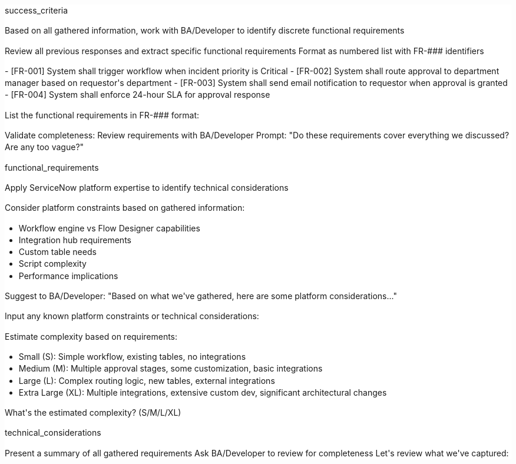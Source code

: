 <template-output>success_criteria</template-output>
</step>

<step n="10" goal="Identify functional requirements">
<action>Based on all gathered information, work with BA/Developer to identify discrete functional requirements</action>

<action>Review all previous responses and extract specific functional requirements</action>
<action>Format as numbered list with FR-### identifiers</action>

<example>
- [FR-001] System shall trigger workflow when incident priority is Critical
- [FR-002] System shall route approval to department manager based on requestor's department
- [FR-003] System shall send email notification to requestor when approval is granted
- [FR-004] System shall enforce 24-hour SLA for approval response
</example>

<ask response="functional_requirements">List the functional requirements in FR-### format:</ask>

<check>Validate completeness:</check>
<action>Review requirements with BA/Developer</action>
<action>Prompt: "Do these requirements cover everything we discussed? Are any too vague?"</action>

<template-output>functional_requirements</template-output>
</step>

<step n="11" goal="ServiceNow technical considerations">
<action>Apply ServiceNow platform expertise to identify technical considerations</action>

<action>Consider platform constraints based on gathered information:</action>
- Workflow engine vs Flow Designer capabilities
- Integration hub requirements
- Custom table needs
- Script complexity
- Performance implications

<action>Suggest to BA/Developer: "Based on what we've gathered, here are some platform considerations..."</action>

<ask response="platform_constraints">Input any known platform constraints or technical considerations:</ask>

<action>Estimate complexity based on requirements:</action>
- Small (S): Simple workflow, existing tables, no integrations
- Medium (M): Multiple approval stages, some customization, basic integrations
- Large (L): Complex routing logic, new tables, external integrations
- Extra Large (XL): Multiple integrations, extensive custom dev, significant architectural changes

<ask response="complexity">What's the estimated complexity? (S/M/L/XL)</ask>

<template-output>technical_considerations</template-output>
</step>

<step n="12" goal="Review and validate with BA/Developer">
<action>Present a summary of all gathered requirements</action>
<action>Ask BA/Developer to review for completeness</action>

<example>
Let's review what we've captured:
